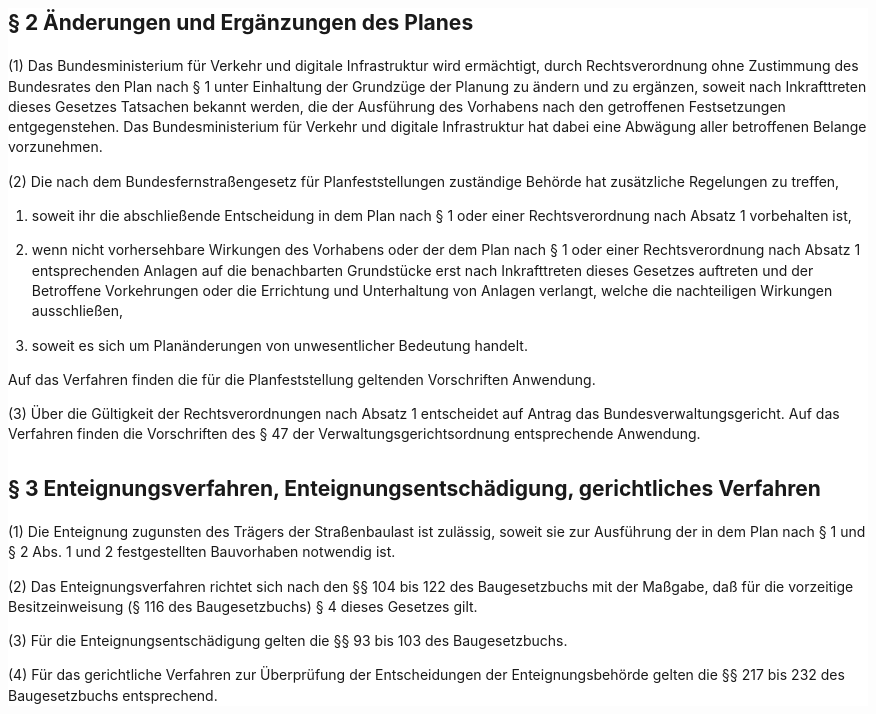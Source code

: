 
## § 2 Änderungen und Ergänzungen des Planes

(1) Das Bundesministerium für Verkehr und digitale Infrastruktur wird
ermächtigt, durch Rechtsverordnung ohne Zustimmung des Bundesrates den
Plan nach § 1 unter Einhaltung der Grundzüge der Planung zu ändern und
zu ergänzen, soweit nach Inkrafttreten dieses Gesetzes Tatsachen
bekannt werden, die der Ausführung des Vorhabens nach den getroffenen
Festsetzungen entgegenstehen. Das Bundesministerium für Verkehr und
digitale Infrastruktur hat dabei eine Abwägung aller betroffenen
Belange vorzunehmen.

(2) Die nach dem Bundesfernstraßengesetz für Planfeststellungen
zuständige Behörde hat zusätzliche Regelungen zu treffen,

1.  soweit ihr die abschließende Entscheidung in dem Plan nach § 1 oder
    einer Rechtsverordnung nach Absatz 1 vorbehalten ist,


2.  wenn nicht vorhersehbare Wirkungen des Vorhabens oder der dem Plan
    nach § 1 oder einer Rechtsverordnung nach Absatz 1 entsprechenden
    Anlagen auf die benachbarten Grundstücke erst nach Inkrafttreten
    dieses Gesetzes auftreten und der Betroffene Vorkehrungen oder die
    Errichtung und Unterhaltung von Anlagen verlangt, welche die
    nachteiligen Wirkungen ausschließen,


3.  soweit es sich um Planänderungen von unwesentlicher Bedeutung handelt.



Auf das Verfahren finden die für die Planfeststellung geltenden
Vorschriften Anwendung.

(3) Über die Gültigkeit der Rechtsverordnungen nach Absatz 1
entscheidet auf Antrag das Bundesverwaltungsgericht. Auf das Verfahren
finden die Vorschriften des § 47 der Verwaltungsgerichtsordnung
entsprechende Anwendung.


## § 3 Enteignungsverfahren, Enteignungsentschädigung, gerichtliches Verfahren

(1) Die Enteignung zugunsten des Trägers der Straßenbaulast ist
zulässig, soweit sie zur Ausführung der in dem Plan nach § 1 und § 2
Abs. 1 und 2 festgestellten Bauvorhaben notwendig ist.

(2) Das Enteignungsverfahren richtet sich nach den §§ 104 bis 122 des
Baugesetzbuchs mit der Maßgabe, daß für die vorzeitige
Besitzeinweisung (§ 116 des Baugesetzbuchs) § 4 dieses Gesetzes gilt.

(3) Für die Enteignungsentschädigung gelten die §§ 93 bis 103 des
Baugesetzbuchs.

(4) Für das gerichtliche Verfahren zur Überprüfung der Entscheidungen
der Enteignungsbehörde gelten die §§ 217 bis 232 des Baugesetzbuchs
entsprechend.
